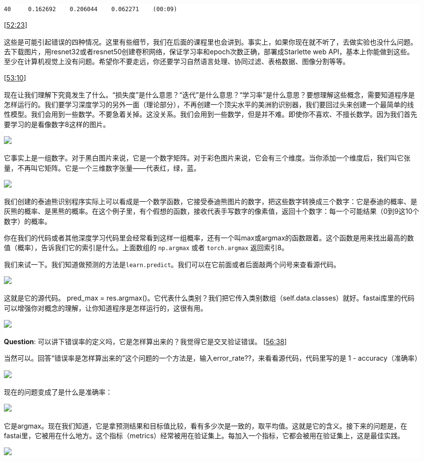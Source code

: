 ```
40     0.162692    0.206044    0.062271    (00:09)
```



[[52:23](https://youtu.be/Egp4Zajhzog?t=3143)]

这些是可能引起错误的四种情况。这里有些细节，我们在后面的课程里也会讲到。事实上，如果你现在就不听了，去做实验也没什么问题。去下载图片，用resnet32或者resnet50创建卷积网络，保证学习率和epoch次数正确，部署成Starlette  web API，基本上你能做到这些。至少在计算机视觉上没有问题。希望你不要走远，你还要学习自然语言处理、协同过滤、表格数据、图像分割等等。

 

[[53:10](https://youtu.be/Egp4Zajhzog?t=3190)]

现在让我们理解下究竟发生了什么。“损失度”是什么意思？“迭代”是什么意思？“学习率”是什么意思？要想理解这些概念，需要知道程序是怎样运行的。我们要学习深度学习的另外一面（理论部分），不再创建一个顶尖水平的美洲豹识别器，我们要回过头来创建一个最简单的线性模型。我们会用到一些数学。不要急着关掉。这没关系。我们会用到一些数学，但是并不难。即使你不喜欢、不擅长数学。因为我们首先要学习的是看像数字8这样的图片。

![](/lesson2/18.png)

它事实上是一组数字。对于黑白图片来说，它是一个数字矩阵。对于彩色图片来说，它会有三个维度。当你添加一个维度后，我们叫它张量，不再叫它矩阵。它是一个三维数字张量——代表红，绿，蓝。



![](/lesson2/19.png)

我们创建的泰迪熊识别程序实际上可以看成是一个数学函数，它接受泰迪熊图片的数字，把这些数字转换成三个数字：它是泰迪的概率、是灰熊的概率、是黑熊的概率。在这个例子里，有个假想的函数，接收代表手写数字的像素值，返回十个数字：每一个可能结果（0到9这10个数字）的概率。

你在我们的代码或者其他深度学习代码里会经常看到这样一组概率，还有一个叫max或argmax的函数跟着。这个函数是用来找出最高的数值（概率），告诉我们它的索引是什么。上面数组的 `np.argmax` 或者 `torch.argmax` 返回索引8。



我们来试一下。我们知道做预测的方法是`learn.predict`。我们可以在它前面或者后面敲两个问号来查看源代码。

![](/lesson2/20.png) 

这就是它的源代码。 pred_max = res.argmax()。它代表什么类别？我们把它传入类别数组（self.data.classes）就好。fastai库里的代码可以增强你对概念的理解，让你知道程序是怎样运行的，这很有用。

![](/lesson2/21.png)



**Question**:  可以讲下错误率的定义吗，它是怎样算出来的？我觉得它是交叉验证错误。 [[56:38](https://youtu.be/Egp4Zajhzog?t=3398)]

当然可以。回答“错误率是怎样算出来的”这个问题的一个方法是，输入error_rate??，来看看源代码，代码里写的是 1 - accuracy（准确率）

![](/lesson2/22.png) 

现在的问题变成了是什么是准确率：

![](/lesson2/23.png)

它是argmax。现在我们知道，它是拿预测结果和目标值比较，看有多少次是一致的，取平均值。这就是它的含义。接下来的问题是，在fastai里，它被用在什么地方。这个指标（metrics）经常被用在验证集上。每加入一个指标，它都会被用在验证集上，这是最佳实践。

![](/lesson2/24.png)
